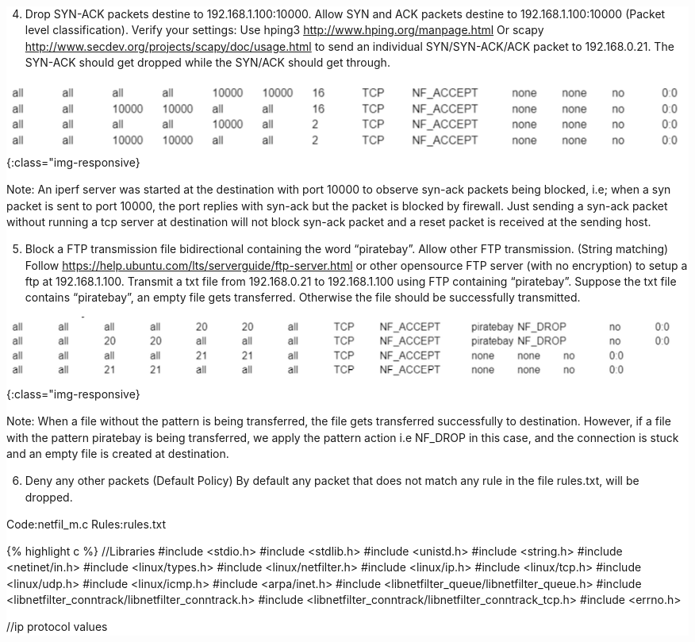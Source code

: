 4. Drop SYN-ACK packets destine to 192.168.1.100:10000. Allow SYN and ACK packets destine to 192.168.1.100:10000 (Packet level classification).
Verify your settings:
Use hping3 http://www.hping.org/manpage.html
Or scapy http://www.secdev.org/projects/scapy/doc/usage.html
to send an individual SYN/SYN-ACK/ACK packet to 192.168.0.21. The SYN-ACK should get dropped while the SYN/ACK should get through.

![rules5](/images/rules5.PNG){:class="img-responsive}

Note: An iperf server was started at the destination with port 10000 to observe syn-ack packets being blocked, i.e; when a syn packet is sent to port 10000, the port replies with syn-ack but the packet is blocked by firewall. Just sending a syn-ack packet without running a tcp server at destination will not block syn-ack packet and a reset packet is received at the sending host.

5. Block a FTP transmission file bidirectional containing the word “piratebay”. Allow other FTP transmission. (String matching)
Follow https://help.ubuntu.com/lts/serverguide/ftp-server.html or other opensource FTP server (with no encryption) to setup a ftp at 192.168.1.100. Transmit a txt file from 192.168.0.21 to 192.168.1.100 using FTP containing “piratebay”.
Suppose the txt file contains “piratebay”, an empty file gets transferred. Otherwise the file should be successfully transmitted.

![rules6](/images/rules6.PNG){:class="img-responsive}

Note: When a file without the pattern is being transferred, the file gets transferred successfully to destination. However, if a file with the pattern piratebay is being transferred, we apply the pattern action i.e NF_DROP in this case, and the connection is stuck and an empty file is created at destination.

6. Deny any other packets (Default Policy)
By default any packet that does not match any rule in the file rules.txt, will be dropped.


Code:netfil_m.c
Rules:rules.txt


{% highlight c %}
//Libraries
#include <stdio.h>
#include <stdlib.h>
#include <unistd.h>
#include <string.h>
#include <netinet/in.h>
#include <linux/types.h>
#include <linux/netfilter.h>
#include <linux/ip.h>
#include <linux/tcp.h>
#include <linux/udp.h>
#include <linux/icmp.h>
#include <arpa/inet.h>
#include <libnetfilter_queue/libnetfilter_queue.h>
#include <libnetfilter_conntrack/libnetfilter_conntrack.h>
#include <libnetfilter_conntrack/libnetfilter_conntrack_tcp.h>
#include <errno.h>

//ip protocol values